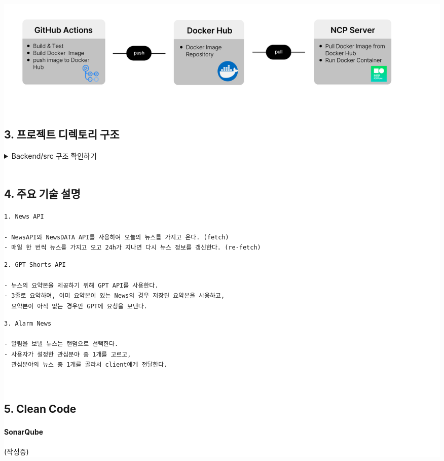 <img src = "image/cicd_architecture.png" width=800px>
<br>


## 3. 프로젝트 디렉토리 구조

<details><summary>Backend/src 구조 확인하기</summary></details>

<br>


## 4. 주요 기술 설명

```
1. News API

- NewsAPI와 NewsDATA API를 사용하여 오늘의 뉴스를 가지고 온다. (fetch)
- 매일 한 번씩 뉴스를 가지고 오고 24h가 지나면 다시 뉴스 정보를 갱신한다. (re-fetch)
```

```
2. GPT Shorts API

- 뉴스의 요약본을 제공하기 위해 GPT API를 사용한다.
- 3줄로 요약하며, 이미 요약본이 있는 News의 경우 저장된 요약본을 사용하고,
  요약본이 아직 없는 경우만 GPT에 요청을 보낸다.
```

```
3. Alarm News

- 알림을 보낼 뉴스는 랜덤으로 선택한다.
- 사용자가 설정한 관심분야 중 1개를 고르고,
  관심분야의 뉴스 중 1개를 골라서 client에게 전달한다.
```

<br>

## 5. Clean Code
#### SonarQube
(작성중)

